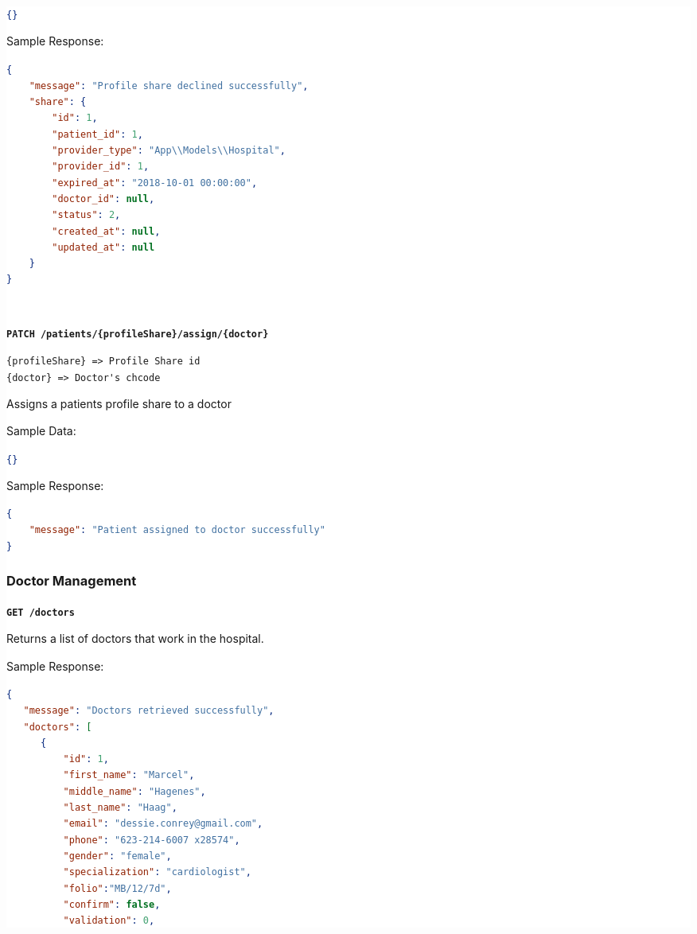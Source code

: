 ```json
{}
```

Sample Response:

```json
{
    "message": "Profile share declined successfully",
    "share": {
        "id": 1,
        "patient_id": 1,
        "provider_type": "App\\Models\\Hospital",
        "provider_id": 1,
        "expired_at": "2018-10-01 00:00:00",
        "doctor_id": null,
        "status": 2,
        "created_at": null,
        "updated_at": null
    }
}
```
<br/>

**`PATCH /patients/{profileShare}/assign/{doctor}`**

```
{profileShare} => Profile Share id
{doctor} => Doctor's chcode
```

Assigns a patients profile share to a doctor

Sample Data:

```json
{}
```

Sample Response:

```json
{
    "message": "Patient assigned to doctor successfully"
}
```

### Doctor Management

**`GET /doctors`**

Returns a list of doctors that work in the hospital.

Sample Response:

```json
{
   "message": "Doctors retrieved successfully",
   "doctors": [
      {
          "id": 1,
          "first_name": "Marcel",
          "middle_name": "Hagenes",
          "last_name": "Haag",
          "email": "dessie.conrey@gmail.com",
          "phone": "623-214-6007 x28574",
          "gender": "female",
          "specialization": "cardiologist",
          "folio":"MB/12/7d",
          "confirm": false,
          "validation": 0,
```